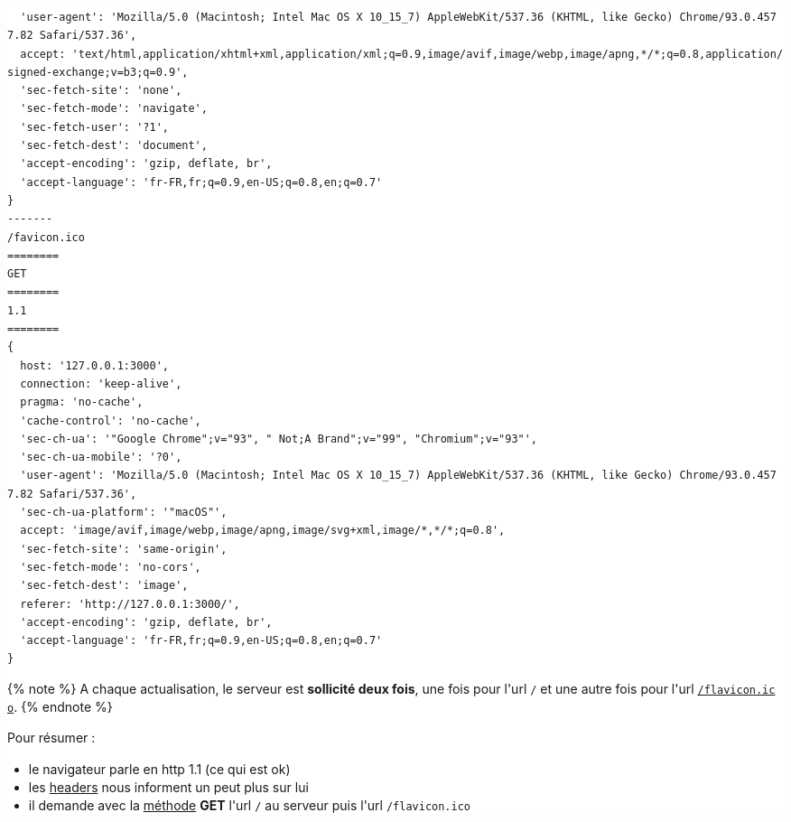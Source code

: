 ```text
  'user-agent': 'Mozilla/5.0 (Macintosh; Intel Mac OS X 10_15_7) AppleWebKit/537.36 (KHTML, like Gecko) Chrome/93.0.4577.82 Safari/537.36',
  accept: 'text/html,application/xhtml+xml,application/xml;q=0.9,image/avif,image/webp,image/apng,*/*;q=0.8,application/signed-exchange;v=b3;q=0.9',
  'sec-fetch-site': 'none',
  'sec-fetch-mode': 'navigate',
  'sec-fetch-user': '?1',
  'sec-fetch-dest': 'document',
  'accept-encoding': 'gzip, deflate, br',
  'accept-language': 'fr-FR,fr;q=0.9,en-US;q=0.8,en;q=0.7'
}
-------
/favicon.ico
========
GET
========
1.1
========
{
  host: '127.0.0.1:3000',
  connection: 'keep-alive',
  pragma: 'no-cache',
  'cache-control': 'no-cache',
  'sec-ch-ua': '"Google Chrome";v="93", " Not;A Brand";v="99", "Chromium";v="93"',
  'sec-ch-ua-mobile': '?0',
  'user-agent': 'Mozilla/5.0 (Macintosh; Intel Mac OS X 10_15_7) AppleWebKit/537.36 (KHTML, like Gecko) Chrome/93.0.4577.82 Safari/537.36',
  'sec-ch-ua-platform': '"macOS"',
  accept: 'image/avif,image/webp,image/apng,image/svg+xml,image/*,*/*;q=0.8',
  'sec-fetch-site': 'same-origin',
  'sec-fetch-mode': 'no-cors',
  'sec-fetch-dest': 'image',
  referer: 'http://127.0.0.1:3000/',
  'accept-encoding': 'gzip, deflate, br',
  'accept-language': 'fr-FR,fr;q=0.9,en-US;q=0.8,en;q=0.7'
}

```

{% note %}
A chaque actualisation, le serveur est **sollicité deux fois**, une fois pour l'url `/` et une autre fois pour l'url [`/flavicon.ico`](https://fr.wikipedia.org/wiki/Favicon).
{% endnote %}

Pour résumer :

- le navigateur parle en http 1.1 (ce qui est ok)
- les [headers](https://developer.mozilla.org/fr/docs/Web/HTTP/Headers) nous informent un peut plus sur lui
- il demande avec la [méthode](https://developer.mozilla.org/fr/docs/Web/HTTP/Methods) **GET** l'url `/` au serveur puis l'url `/flavicon.ico`
